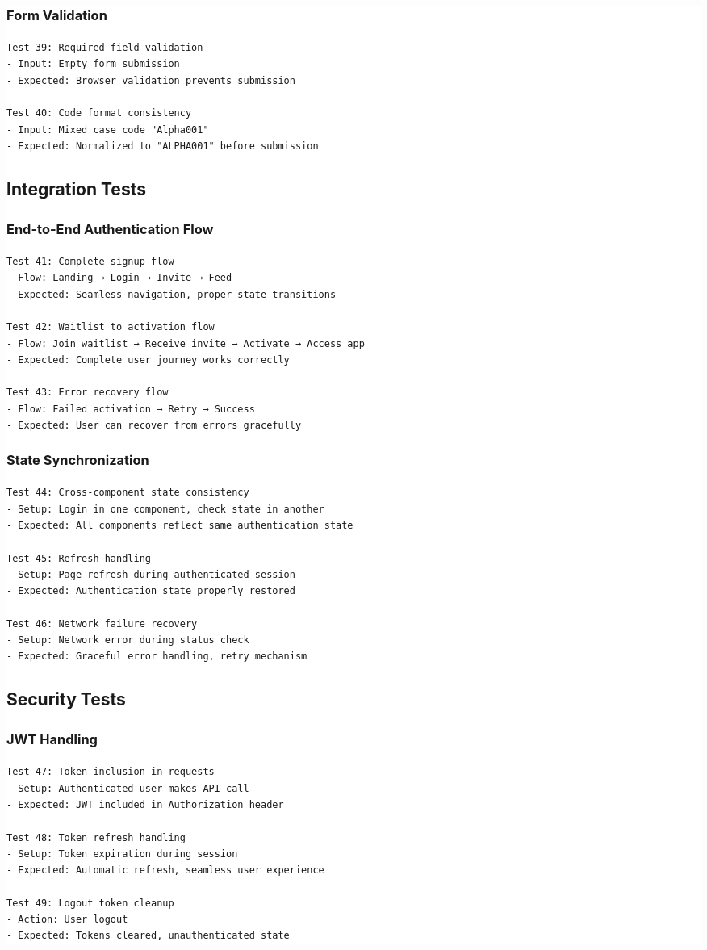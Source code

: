### **Form Validation**
```
Test 39: Required field validation
- Input: Empty form submission
- Expected: Browser validation prevents submission

Test 40: Code format consistency
- Input: Mixed case code "Alpha001"
- Expected: Normalized to "ALPHA001" before submission
```

## Integration Tests

### **End-to-End Authentication Flow**
```
Test 41: Complete signup flow
- Flow: Landing → Login → Invite → Feed
- Expected: Seamless navigation, proper state transitions

Test 42: Waitlist to activation flow
- Flow: Join waitlist → Receive invite → Activate → Access app
- Expected: Complete user journey works correctly

Test 43: Error recovery flow
- Flow: Failed activation → Retry → Success
- Expected: User can recover from errors gracefully
```

### **State Synchronization**
```
Test 44: Cross-component state consistency
- Setup: Login in one component, check state in another
- Expected: All components reflect same authentication state

Test 45: Refresh handling
- Setup: Page refresh during authenticated session
- Expected: Authentication state properly restored

Test 46: Network failure recovery
- Setup: Network error during status check
- Expected: Graceful error handling, retry mechanism
```

## Security Tests

### **JWT Handling**
```
Test 47: Token inclusion in requests
- Setup: Authenticated user makes API call
- Expected: JWT included in Authorization header

Test 48: Token refresh handling
- Setup: Token expiration during session
- Expected: Automatic refresh, seamless user experience

Test 49: Logout token cleanup
- Action: User logout
- Expected: Tokens cleared, unauthenticated state
```
